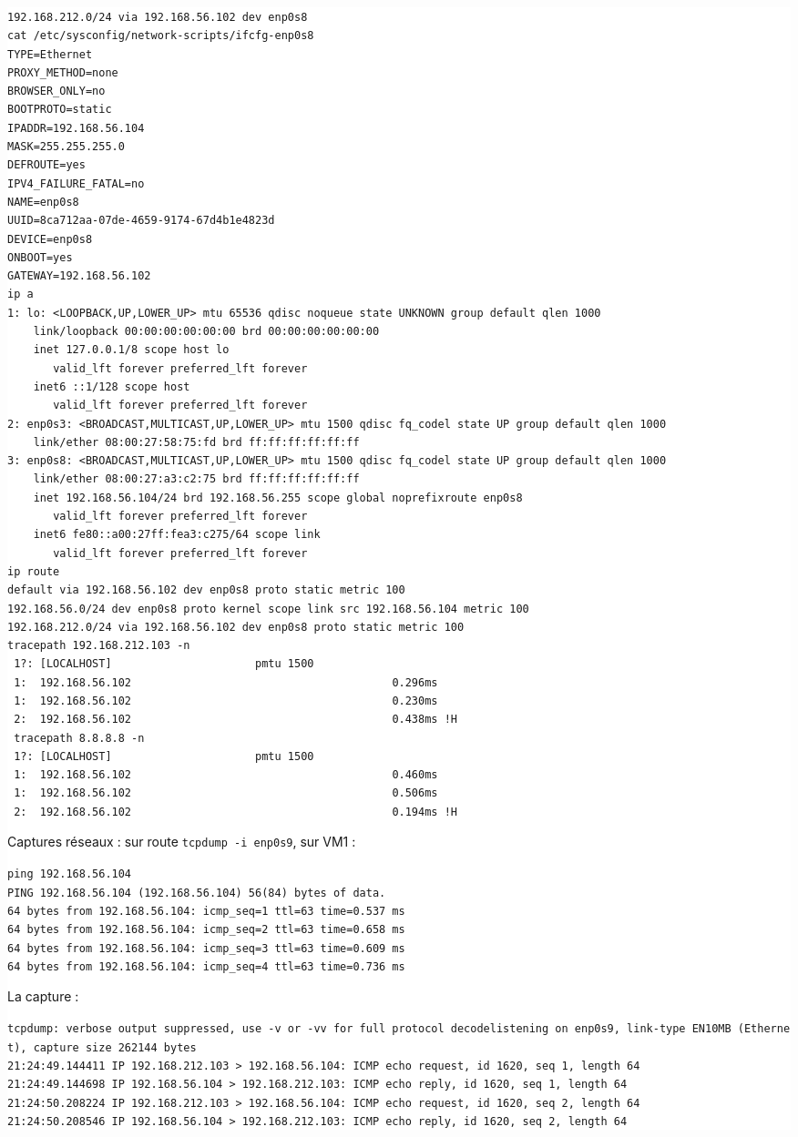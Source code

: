 ```
192.168.212.0/24 via 192.168.56.102 dev enp0s8
cat /etc/sysconfig/network-scripts/ifcfg-enp0s8
TYPE=Ethernet
PROXY_METHOD=none
BROWSER_ONLY=no
BOOTPROTO=static
IPADDR=192.168.56.104
MASK=255.255.255.0
DEFROUTE=yes
IPV4_FAILURE_FATAL=no
NAME=enp0s8
UUID=8ca712aa-07de-4659-9174-67d4b1e4823d
DEVICE=enp0s8
ONBOOT=yes
GATEWAY=192.168.56.102
ip a
1: lo: <LOOPBACK,UP,LOWER_UP> mtu 65536 qdisc noqueue state UNKNOWN group default qlen 1000
    link/loopback 00:00:00:00:00:00 brd 00:00:00:00:00:00
    inet 127.0.0.1/8 scope host lo
       valid_lft forever preferred_lft forever
    inet6 ::1/128 scope host
       valid_lft forever preferred_lft forever
2: enp0s3: <BROADCAST,MULTICAST,UP,LOWER_UP> mtu 1500 qdisc fq_codel state UP group default qlen 1000
    link/ether 08:00:27:58:75:fd brd ff:ff:ff:ff:ff:ff
3: enp0s8: <BROADCAST,MULTICAST,UP,LOWER_UP> mtu 1500 qdisc fq_codel state UP group default qlen 1000
    link/ether 08:00:27:a3:c2:75 brd ff:ff:ff:ff:ff:ff
    inet 192.168.56.104/24 brd 192.168.56.255 scope global noprefixroute enp0s8
       valid_lft forever preferred_lft forever
    inet6 fe80::a00:27ff:fea3:c275/64 scope link
       valid_lft forever preferred_lft forever
ip route
default via 192.168.56.102 dev enp0s8 proto static metric 100
192.168.56.0/24 dev enp0s8 proto kernel scope link src 192.168.56.104 metric 100
192.168.212.0/24 via 192.168.56.102 dev enp0s8 proto static metric 100
tracepath 192.168.212.103 -n
 1?: [LOCALHOST]                      pmtu 1500
 1:  192.168.56.102                                        0.296ms
 1:  192.168.56.102                                        0.230ms
 2:  192.168.56.102                                        0.438ms !H
 tracepath 8.8.8.8 -n
 1?: [LOCALHOST]                      pmtu 1500
 1:  192.168.56.102                                        0.460ms
 1:  192.168.56.102                                        0.506ms
 2:  192.168.56.102                                        0.194ms !H
```
Captures réseaux : sur route `tcpdump -i enp0s9`, sur VM1 :
```
ping 192.168.56.104
PING 192.168.56.104 (192.168.56.104) 56(84) bytes of data.
64 bytes from 192.168.56.104: icmp_seq=1 ttl=63 time=0.537 ms
64 bytes from 192.168.56.104: icmp_seq=2 ttl=63 time=0.658 ms
64 bytes from 192.168.56.104: icmp_seq=3 ttl=63 time=0.609 ms
64 bytes from 192.168.56.104: icmp_seq=4 ttl=63 time=0.736 ms
```
La capture :
```
tcpdump: verbose output suppressed, use -v or -vv for full protocol decodelistening on enp0s9, link-type EN10MB (Ethernet), capture size 262144 bytes
21:24:49.144411 IP 192.168.212.103 > 192.168.56.104: ICMP echo request, id 1620, seq 1, length 64
21:24:49.144698 IP 192.168.56.104 > 192.168.212.103: ICMP echo reply, id 1620, seq 1, length 64
21:24:50.208224 IP 192.168.212.103 > 192.168.56.104: ICMP echo request, id 1620, seq 2, length 64
21:24:50.208546 IP 192.168.56.104 > 192.168.212.103: ICMP echo reply, id 1620, seq 2, length 64
```